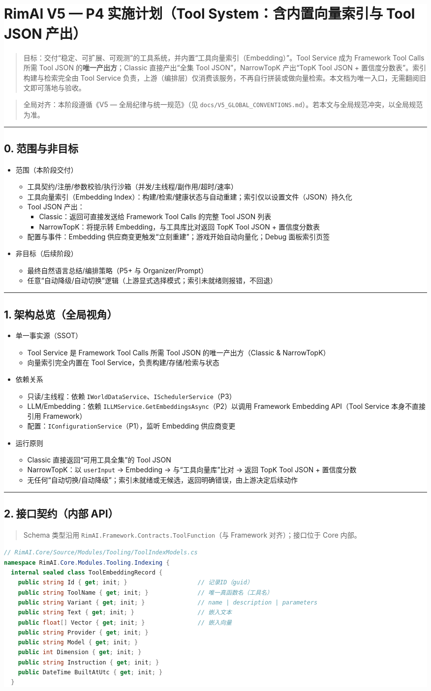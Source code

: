 # RimAI V5 — P4 实施计划（Tool System：含内置向量索引与 Tool JSON 产出）

> 目标：交付“稳定、可扩展、可观测”的工具系统，并内置“工具向量索引（Embedding）”。Tool Service 成为 Framework Tool Calls 所需 Tool JSON 的**唯一产出方**；Classic 直接产出“全集 Tool JSON”，NarrowTopK 产出“TopK Tool JSON + 置信度分数表”。索引构建与检索完全由 Tool Service 负责，上游（编排层）仅消费该服务，不再自行拼装或做向量检索。本文档为唯一入口，无需翻阅旧文即可落地与验收。

> 全局对齐：本阶段遵循《V5 — 全局纪律与统一规范》（见 `docs/V5_GLOBAL_CONVENTIONS.md`）。若本文与全局规范冲突，以全局规范为准。

---

## 0. 范围与非目标

- 范围（本阶段交付）
  - 工具契约/注册/参数校验/执行沙箱（并发/主线程/副作用/超时/速率）
  - 工具向量索引（Embedding Index）：构建/检索/健康状态与自动重建；索引仅以设置文件（JSON）持久化
  - Tool JSON 产出：
    - Classic：返回可直接发送给 Framework Tool Calls 的完整 Tool JSON 列表
    - NarrowTopK：将提示转 Embedding，与工具库比对返回 TopK Tool JSON + 置信度分数表
  - 配置与事件：Embedding 供应商变更触发“立刻重建”；游戏开始自动向量化；Debug 面板索引页签

- 非目标（后续阶段）
  - 最终自然语言总结/编排策略（P5+ 与 Organizer/Prompt）
  - 任意“自动降级/自动切换”逻辑（上游显式选择模式；索引未就绪则报错，不回退）

---

## 1. 架构总览（全局视角）

- 单一事实源（SSOT）
  - Tool Service 是 Framework Tool Calls 所需 Tool JSON 的唯一产出方（Classic & NarrowTopK）
  - 向量索引完全内置在 Tool Service，负责构建/存储/检索与状态

- 依赖关系
  - 只读/主线程：依赖 `IWorldDataService`、`ISchedulerService`（P3）
  - LLM/Embedding：依赖 `ILLMService.GetEmbeddingsAsync`（P2）以调用 Framework Embedding API（Tool Service 本身不直接引用 Framework）
  - 配置：`IConfigurationService`（P1），监听 Embedding 供应商变更

- 运行原则
  - Classic 直接返回“可用工具全集”的 Tool JSON
  - NarrowTopK：以 `userInput` → Embedding → 与“工具向量库”比对 → 返回 TopK Tool JSON + 置信度分数
  - 无任何“自动切换/自动降级”；索引未就绪或无候选，返回明确错误，由上游决定后续动作

---

## 2. 接口契约（内部 API）

> Schema 类型沿用 `RimAI.Framework.Contracts.ToolFunction`（与 Framework 对齐）；接口位于 Core 内部。

```csharp
// RimAI.Core/Source/Modules/Tooling/ToolIndexModels.cs
namespace RimAI.Core.Modules.Tooling.Indexing {
  internal sealed class ToolEmbeddingRecord {
    public string Id { get; init; }                    // 记录ID（guid）
    public string ToolName { get; init; }              // 唯一真函数名（工具名）
    public string Variant { get; init; }               // name | description | parameters
    public string Text { get; init; }                  // 嵌入文本
    public float[] Vector { get; init; }               // 嵌入向量
    public string Provider { get; init; }
    public string Model { get; init; }
    public int Dimension { get; init; }
    public string Instruction { get; init; }
    public DateTime BuiltAtUtc { get; init; }
  }

```